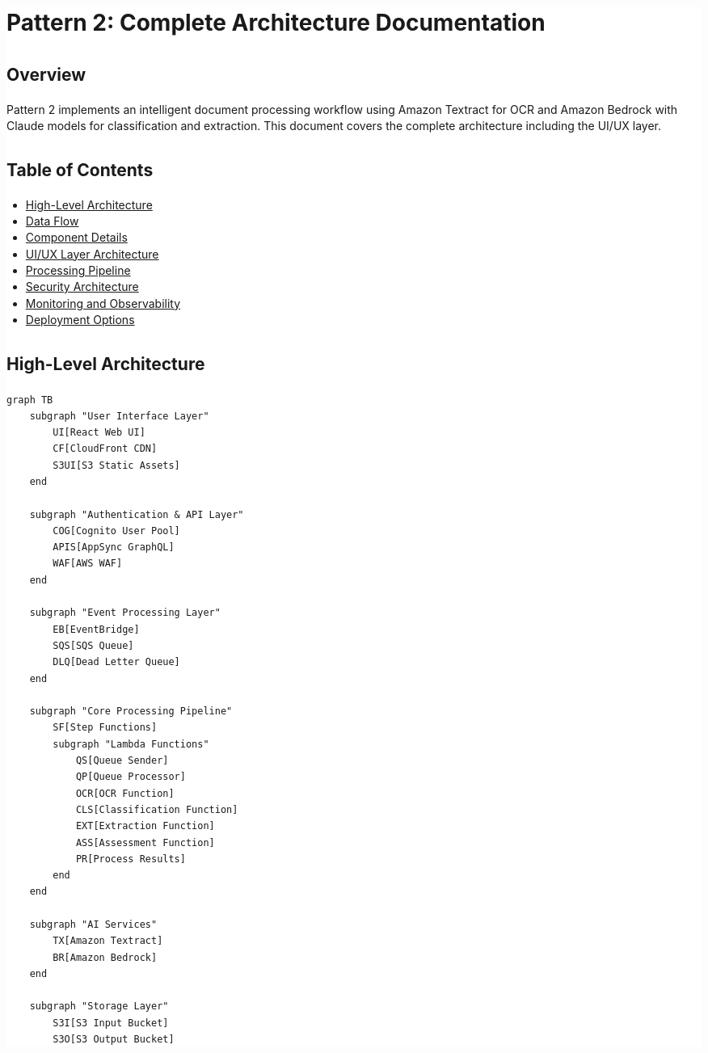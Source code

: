 # Pattern 2: Complete Architecture Documentation

## Overview

Pattern 2 implements an intelligent document processing workflow using Amazon Textract for OCR and Amazon Bedrock with Claude models for classification and extraction. This document covers the complete architecture including the UI/UX layer.

## Table of Contents

- [High-Level Architecture](#high-level-architecture)
- [Data Flow](#data-flow)
- [Component Details](#component-details)
- [UI/UX Layer Architecture](#uiux-layer-architecture)
- [Processing Pipeline](#processing-pipeline)
- [Security Architecture](#security-architecture)
- [Monitoring and Observability](#monitoring-and-observability)
- [Deployment Options](#deployment-options)

## High-Level Architecture

```mermaid
graph TB
    subgraph "User Interface Layer"
        UI[React Web UI]
        CF[CloudFront CDN]
        S3UI[S3 Static Assets]
    end
    
    subgraph "Authentication & API Layer"
        COG[Cognito User Pool]
        APIS[AppSync GraphQL]
        WAF[AWS WAF]
    end
    
    subgraph "Event Processing Layer"
        EB[EventBridge]
        SQS[SQS Queue]
        DLQ[Dead Letter Queue]
    end
    
    subgraph "Core Processing Pipeline"
        SF[Step Functions]
        subgraph "Lambda Functions"
            QS[Queue Sender]
            QP[Queue Processor]
            OCR[OCR Function]
            CLS[Classification Function]
            EXT[Extraction Function]
            ASS[Assessment Function]
            PR[Process Results]
        end
    end
    
    subgraph "AI Services"
        TX[Amazon Textract]
        BR[Amazon Bedrock]
    end
    
    subgraph "Storage Layer"
        S3I[S3 Input Bucket]
        S3O[S3 Output Bucket]
```